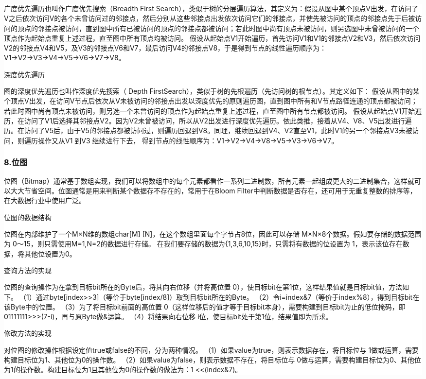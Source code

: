 广度优先遍历也叫作广度优先搜索（Breadth First Search），类似于树的分层遍历算法，其定义为：假设从图中某个顶点V出发，在访问了V之后依次访问V的各个未曾访问过的邻接点，然后分别从这些邻接点出发依次访问它们的邻接点，并使先被访问的顶点的邻接点先于后被访问的顶点的邻接点被访问，直到图中所有已被访问的顶点的邻接点都被访问；若此时图中尚有顶点未被访问，则另选图中未曾被访问的一个顶点作为起始点重复上述过程，直至图中所有顶点均被访问。 假设从起始点V1开始遍历，首先访问V1和V1的邻接点V2和V3，然后依次访问V2的邻接点V4和V5，及V3的邻接点V6和V7，最后访问V4的邻接点V8，于是得到节点的线性遍历顺序为：V1→V2→V3→V4→V5→V6→V7→V8。

深度优先遍历

图的深度优先遍历也叫作深度优先搜索（ Depth FirstSearch），类似于树的先根遍历（先访问树的根节点）。其定义如下： 假设从图中的某个顶点V出发，在访问V节点后依次从V未被访问的邻接点出发以深度优先的原则遍历图，直到图中所有和V节点路径连通的顶点都被访问；若此时图中尚有顶点未被访问，则另选一个未曾访问的顶点作为起始点重复上述过程，直至图中所有节点都被访问。 假设从起始点V1开始遍历，在访问了V1后选择其邻接点V2。因为V2未曾被访问，所以从V2出发进行深度优先遍历。依此类推，接着从V4、V8、V5出发进行遍历。在访问了V5后，由于V5的邻接点都被访问过，则遍历回退到V8。同理，继续回退到V4、V2直至V1，此时V1的另一个邻接点V3未被访问，则遍历操作又从V1 到V3 继续进行下去， 得到节点的线性顺序为：V1→V2→V4→V8→V5→V3→V6→V7。

### 8.位图

位图（Bitmap）通常基于数组实现，我们可以将数组中的每个元素都看作一系列二进制数，所有元素一起组成更大的二进制集合，这样就可以大大节省空间。位图通常是用来判断某个数据存不存在的，常用于在Bloom Filter中判断数据是否存在，还可用于无重复整数的排序等，在大数据行业中使用广泛。

位图的数据结构

位图在内部维护了一个M×N维的数组char[M] [N]，在这个数组里面每个字节占8位，因此可以存储 M×N×8个数据。假如要存储的数据范围为 0～15，则只需使用M=1,N=2的数据进行存储。 在我们要存储的数据为{1,3,6,10,15}时，只需将有数据的位设置为 1，表示该位存在数据，将其他位设置为0。

查询方法的实现

位图的查询操作为在拿到目标bit所在的Byte后，将其向右位移（并将高位置 0），使目标bit在第1位，这样结果值就是目标bit值，方法如下。 （1）通过byte[index>>3]（等价于byte[index/8]）取到目标bit所在的Byte。 （2）令i=index&7（等价于index%8），得到目标bit在该Byte中的位置。 （3）为了将目标bit前面的高位置 0（这样位移后的值才等于目标bit本身），需要构建到目标bit为止的低位掩码，即01111111>>>(7-i)，再与原Byte做&运算。 （4）将结果向右位移 i位，使目标bit处于第1位，结果值即为所求。

修改方法的实现

对位图的修改操作根据设定值true或false的不同，分为两种情况。 （1）如果value为true，则表示数据存在，将目标位与 1做或运算，需要构建目标位为1、其他位为0的操作数。 （2）如果value为false，则表示数据不存在，将目标位与 0做与运算，需要构建目标位为0、其他位为1的操作数。构建目标位为1且其他位为0的操作数的做法为：1 <<(index&7)。